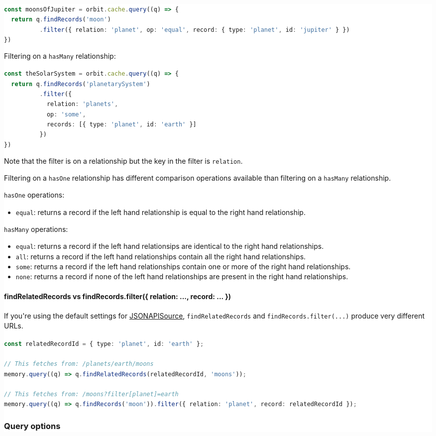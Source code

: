 ```typescript
const moonsOfJupiter = orbit.cache.query((q) => {
  return q.findRecords('moon')
          .filter({ relation: 'planet', op: 'equal', record: { type: 'planet', id: 'jupiter' } })
})
```

Filtering on a `hasMany` relationship:

```typescript
const theSolarSystem = orbit.cache.query((q) => {
  return q.findRecords('planetarySystem')
          .filter({
            relation: 'planets',
            op: 'some',
            records: [{ type: 'planet', id: 'earth' }]
          })
})
```

Note that the filter is on a relationship but the key in the filter is `relation`.

Filtering on a `hasOne` relationship has different comparison operations available than filtering on a `hasMany` relationship.

`hasOne` operations:

- `equal`: returns a record if the left hand relationship is equal to the right hand relationship.

`hasMany` operations:

- `equal`: returns a record if the left hand relationsips are identical to the right hand relationships.
- `all`: returns a record if the left hand relationships contain all the right hand relationships.
- `some`: returns a record if the left hand relationships contain one or more of the right hand relationships.
- `none`: returns a record if none of the left hand relationships are present in the right hand relationships.

#### findRelatedRecords vs findRecords.filter({ relation: ..., record: ... })

If you're using the default settings for
[JSONAPISource](./api/jsonapi/classes/JSONAPISource.md), `findRelatedRecords`
and `findRecords.filter(...)` produce very different URLs.

```typescript
const relatedRecordId = { type: 'planet', id: 'earth' };

// This fetches from: /planets/earth/moons
memory.query((q) => q.findRelatedRecords(relatedRecordId, 'moons'));

// This fetches from: /moons?filter[planet]=earth
memory.query((q) => q.findRecords('moon')).filter({ relation: 'planet', record: relatedRecordId });
```

### Query options
